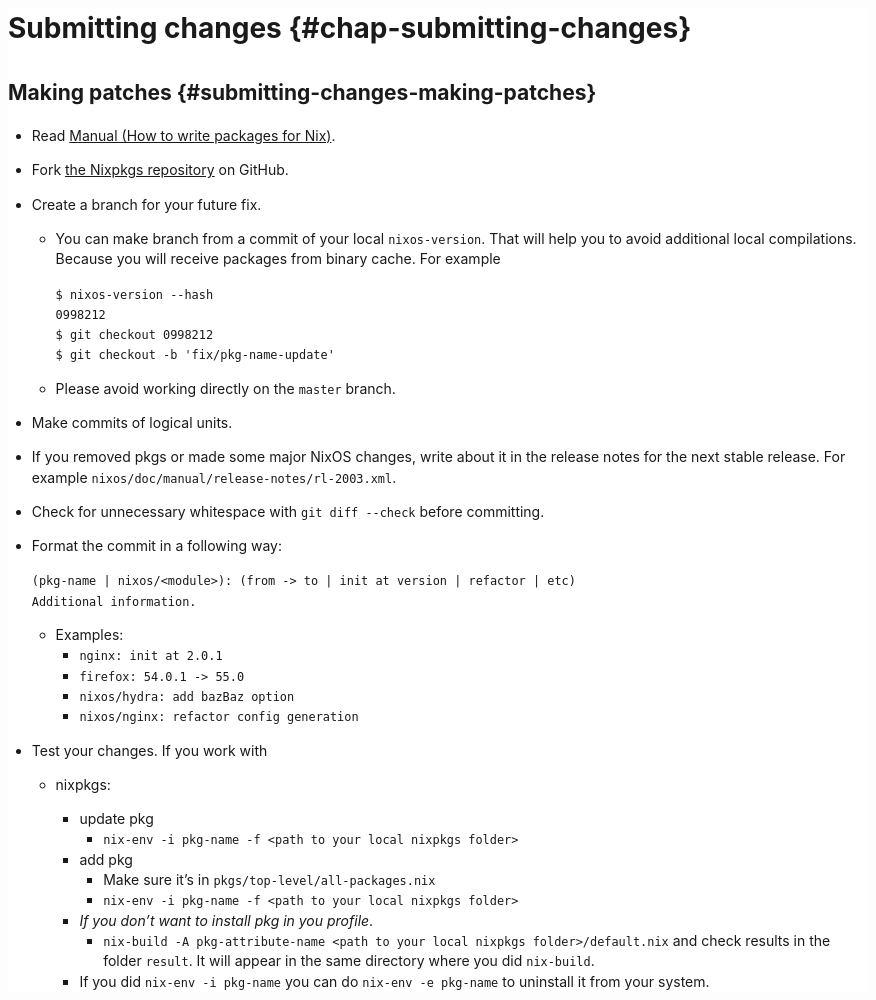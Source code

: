 # Submitting changes {#chap-submitting-changes}

## Making patches {#submitting-changes-making-patches}

- Read [Manual (How to write packages for Nix)](https://nixos.org/nixpkgs/manual/).

- Fork [the Nixpkgs repository](https://github.com/nixos/nixpkgs/) on GitHub.

- Create a branch for your future fix.

  - You can make branch from a commit of your local `nixos-version`. That will help you to avoid additional local compilations. Because you will receive packages from binary cache. For example

    ```ShellSession
    $ nixos-version --hash
    0998212
    $ git checkout 0998212
    $ git checkout -b 'fix/pkg-name-update'
    ```

  - Please avoid working directly on the `master` branch.

- Make commits of logical units.

- If you removed pkgs or made some major NixOS changes, write about it in the release notes for the next stable release. For example `nixos/doc/manual/release-notes/rl-2003.xml`.

- Check for unnecessary whitespace with `git diff --check` before committing.

- Format the commit in a following way:

  ```
  (pkg-name | nixos/<module>): (from -> to | init at version | refactor | etc)
  Additional information.
  ```

  - Examples:
    - `nginx: init at 2.0.1`
    - `firefox: 54.0.1 -> 55.0`
    - `nixos/hydra: add bazBaz option`
    - `nixos/nginx: refactor config generation`

- Test your changes. If you work with

  - nixpkgs:

    - update pkg
      - `nix-env -i pkg-name -f <path to your local nixpkgs folder>`
    - add pkg
      - Make sure it’s in `pkgs/top-level/all-packages.nix`
      - `nix-env -i pkg-name -f <path to your local nixpkgs folder>`
    - _If you don’t want to install pkg in you profile_.
      - `nix-build -A pkg-attribute-name <path to your local nixpkgs folder>/default.nix` and check results in the folder `result`. It will appear in the same directory where you did `nix-build`.
    - If you did `nix-env -i pkg-name` you can do `nix-env -e pkg-name` to uninstall it from your system.
